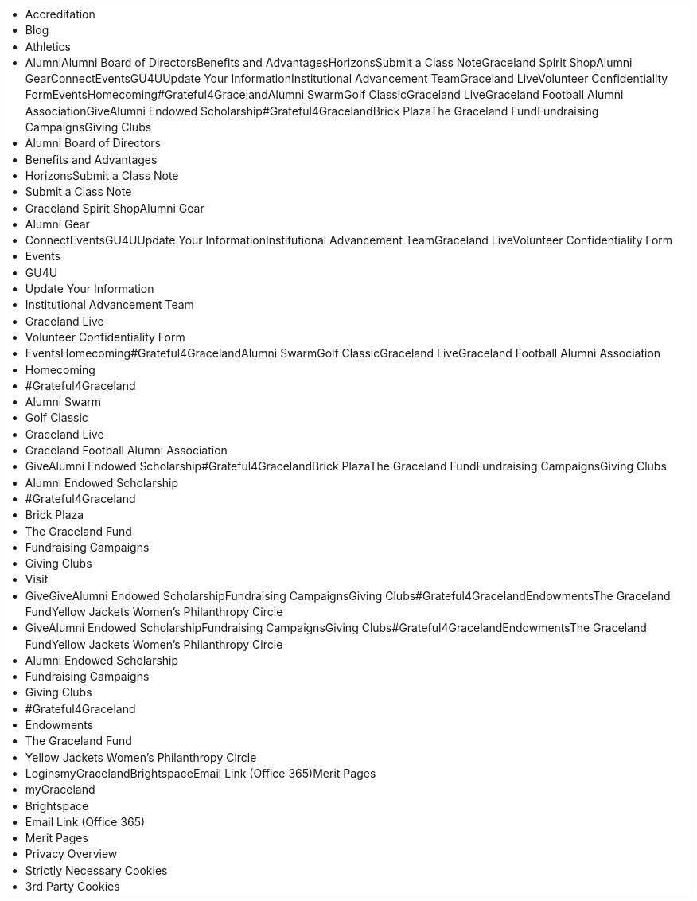 - Accreditation
- Blog
- Athletics
- AlumniAlumni Board of DirectorsBenefits and AdvantagesHorizonsSubmit a Class NoteGraceland Spirit ShopAlumni GearConnectEventsGU4UUpdate Your InformationInstitutional Advancement TeamGraceland LiveVolunteer Confidentiality FormEventsHomecoming#Grateful4GracelandAlumni SwarmGolf ClassicGraceland LiveGraceland Football Alumni AssociationGiveAlumni Endowed Scholarship#Grateful4GracelandBrick PlazaThe Graceland FundFundraising CampaignsGiving Clubs
- Alumni Board of Directors
- Benefits and Advantages
- HorizonsSubmit a Class Note
- Submit a Class Note
- Graceland Spirit ShopAlumni Gear
- Alumni Gear
- ConnectEventsGU4UUpdate Your InformationInstitutional Advancement TeamGraceland LiveVolunteer Confidentiality Form
- Events
- GU4U
- Update Your Information
- Institutional Advancement Team
- Graceland Live
- Volunteer Confidentiality Form
- EventsHomecoming#Grateful4GracelandAlumni SwarmGolf ClassicGraceland LiveGraceland Football Alumni Association
- Homecoming
- #Grateful4Graceland
- Alumni Swarm
- Golf Classic
- Graceland Live
- Graceland Football Alumni Association
- GiveAlumni Endowed Scholarship#Grateful4GracelandBrick PlazaThe Graceland FundFundraising CampaignsGiving Clubs
- Alumni Endowed Scholarship
- #Grateful4Graceland
- Brick Plaza
- The Graceland Fund
- Fundraising Campaigns
- Giving Clubs
- Visit
- GiveGiveAlumni Endowed ScholarshipFundraising CampaignsGiving Clubs#Grateful4GracelandEndowmentsThe Graceland FundYellow Jackets Women’s Philanthropy Circle
- GiveAlumni Endowed ScholarshipFundraising CampaignsGiving Clubs#Grateful4GracelandEndowmentsThe Graceland FundYellow Jackets Women’s Philanthropy Circle
- Alumni Endowed Scholarship
- Fundraising Campaigns
- Giving Clubs
- #Grateful4Graceland
- Endowments
- The Graceland Fund
- Yellow Jackets Women’s Philanthropy Circle
- LoginsmyGracelandBrightspaceEmail Link (Office 365)Merit Pages
- myGraceland
- Brightspace
- Email Link (Office 365)
- Merit Pages
- Privacy Overview
- Strictly Necessary Cookies
- 3rd Party Cookies
